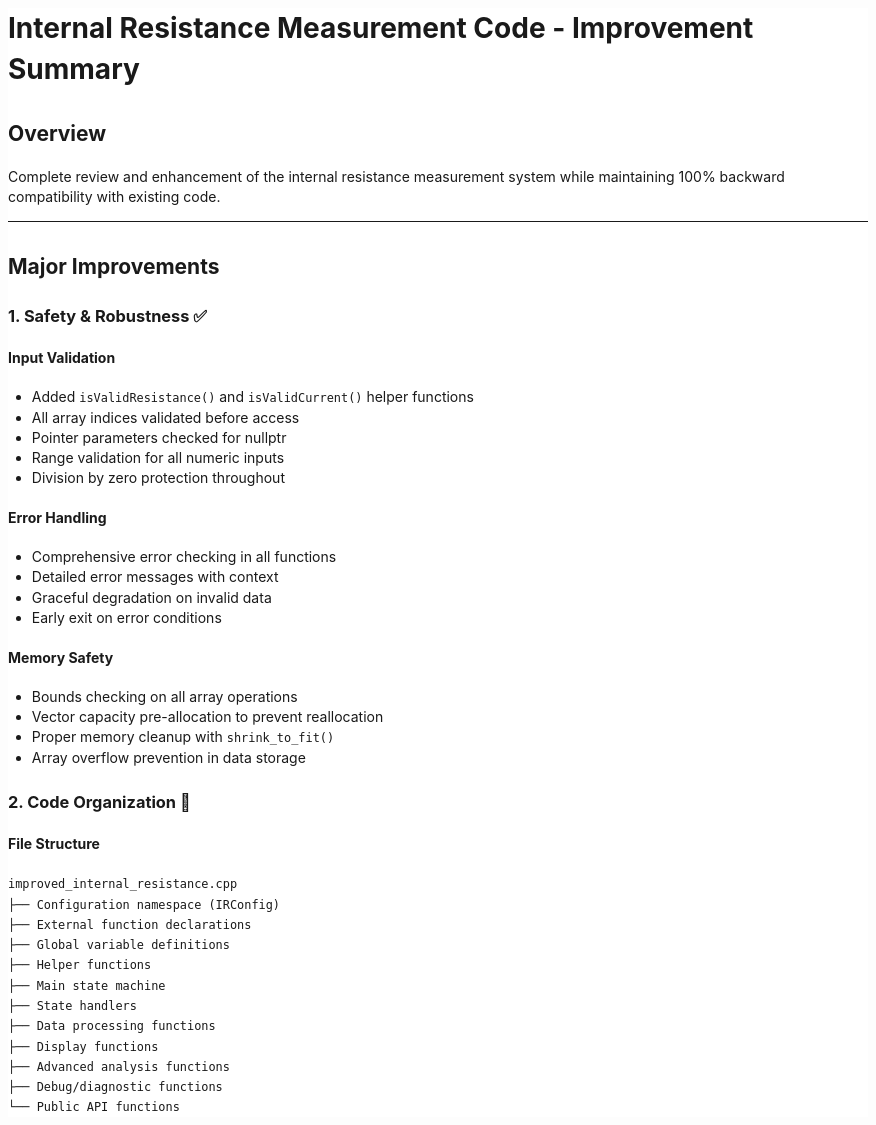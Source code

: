 # Internal Resistance Measurement Code - Improvement Summary

## Overview
Complete review and enhancement of the internal resistance measurement system while maintaining 100% backward compatibility with existing code.

---

## Major Improvements

### 1. **Safety & Robustness** ✅

#### Input Validation
- Added `isValidResistance()` and `isValidCurrent()` helper functions
- All array indices validated before access
- Pointer parameters checked for nullptr
- Range validation for all numeric inputs
- Division by zero protection throughout

#### Error Handling
- Comprehensive error checking in all functions
- Detailed error messages with context
- Graceful degradation on invalid data
- Early exit on error conditions

#### Memory Safety
- Bounds checking on all array operations
- Vector capacity pre-allocation to prevent reallocation
- Proper memory cleanup with `shrink_to_fit()`
- Array overflow prevention in data storage

### 2. **Code Organization** 📁

#### File Structure
```
improved_internal_resistance.cpp
├── Configuration namespace (IRConfig)
├── External function declarations
├── Global variable definitions
├── Helper functions
├── Main state machine
├── State handlers
├── Data processing functions
├── Display functions
├── Advanced analysis functions
├── Debug/diagnostic functions
└── Public API functions
```
